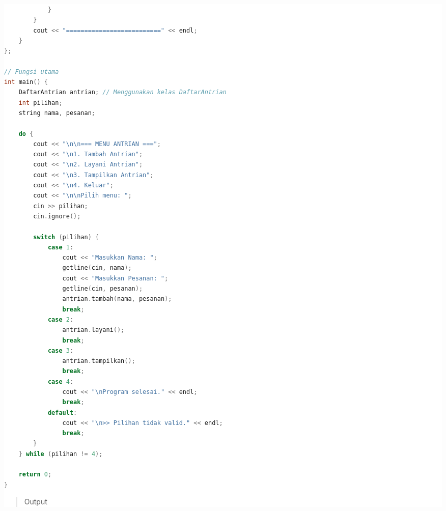 ```c++
            }
        }
        cout << "==========================" << endl;
    }
};

// Fungsi utama
int main() {
    DaftarAntrian antrian; // Menggunakan kelas DaftarAntrian
    int pilihan;
    string nama, pesanan;

    do {
        cout << "\n\n=== MENU ANTRIAN ===";
        cout << "\n1. Tambah Antrian";
        cout << "\n2. Layani Antrian";
        cout << "\n3. Tampilkan Antrian";
        cout << "\n4. Keluar";
        cout << "\n\nPilih menu: ";
        cin >> pilihan;
        cin.ignore(); 

        switch (pilihan) {
            case 1:
                cout << "Masukkan Nama: ";
                getline(cin, nama);
                cout << "Masukkan Pesanan: ";
                getline(cin, pesanan);
                antrian.tambah(nama, pesanan);
                break;
            case 2:
                antrian.layani();
                break;
            case 3:
                antrian.tampilkan();
                break;
            case 4:
                cout << "\nProgram selesai." << endl;
                break;
            default:
                cout << "\n>> Pilihan tidak valid." << endl;
                break;
        }
    } while (pilihan != 4);

    return 0;
}
```
> Output